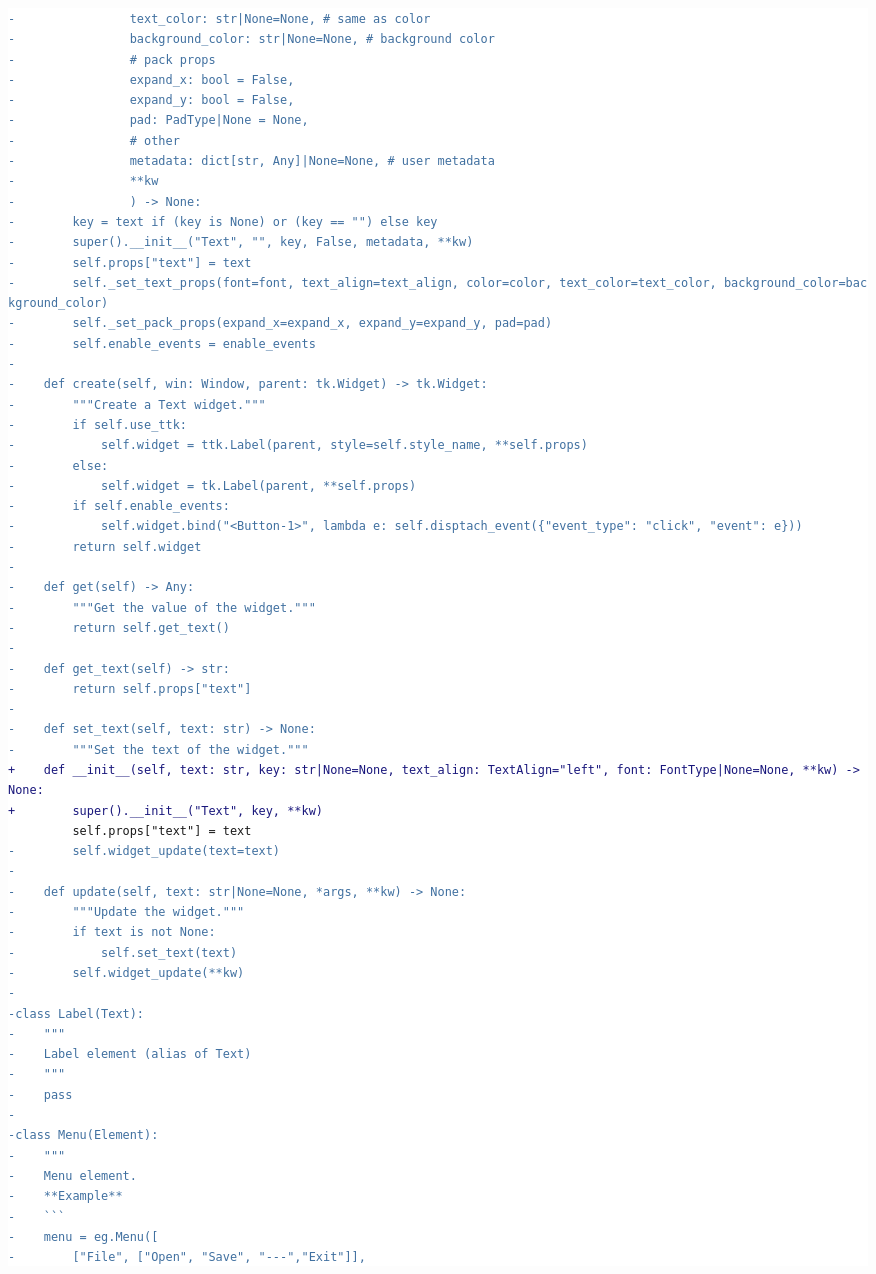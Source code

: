 ```diff
-                text_color: str|None=None, # same as color
-                background_color: str|None=None, # background color
-                # pack props
-                expand_x: bool = False,
-                expand_y: bool = False,
-                pad: PadType|None = None,
-                # other
-                metadata: dict[str, Any]|None=None, # user metadata
-                **kw
-                ) -> None:
-        key = text if (key is None) or (key == "") else key
-        super().__init__("Text", "", key, False, metadata, **kw)
-        self.props["text"] = text
-        self._set_text_props(font=font, text_align=text_align, color=color, text_color=text_color, background_color=background_color)
-        self._set_pack_props(expand_x=expand_x, expand_y=expand_y, pad=pad)
-        self.enable_events = enable_events
-
-    def create(self, win: Window, parent: tk.Widget) -> tk.Widget:
-        """Create a Text widget."""
-        if self.use_ttk:
-            self.widget = ttk.Label(parent, style=self.style_name, **self.props)
-        else:
-            self.widget = tk.Label(parent, **self.props)
-        if self.enable_events:
-            self.widget.bind("<Button-1>", lambda e: self.disptach_event({"event_type": "click", "event": e}))
-        return self.widget
-    
-    def get(self) -> Any:
-        """Get the value of the widget."""
-        return self.get_text()
-    
-    def get_text(self) -> str:
-        return self.props["text"]
-    
-    def set_text(self, text: str) -> None:
-        """Set the text of the widget."""
+    def __init__(self, text: str, key: str|None=None, text_align: TextAlign="left", font: FontType|None=None, **kw) -> None:
+        super().__init__("Text", key, **kw)
         self.props["text"] = text
-        self.widget_update(text=text)
-
-    def update(self, text: str|None=None, *args, **kw) -> None:
-        """Update the widget."""
-        if text is not None:
-            self.set_text(text)
-        self.widget_update(**kw)
-
-class Label(Text):
-    """
-    Label element (alias of Text)
-    """
-    pass
-
-class Menu(Element):
-    """
-    Menu element.
-    **Example**
-    ```
-    menu = eg.Menu([
-        ["File", ["Open", "Save", "---","Exit"]],
```